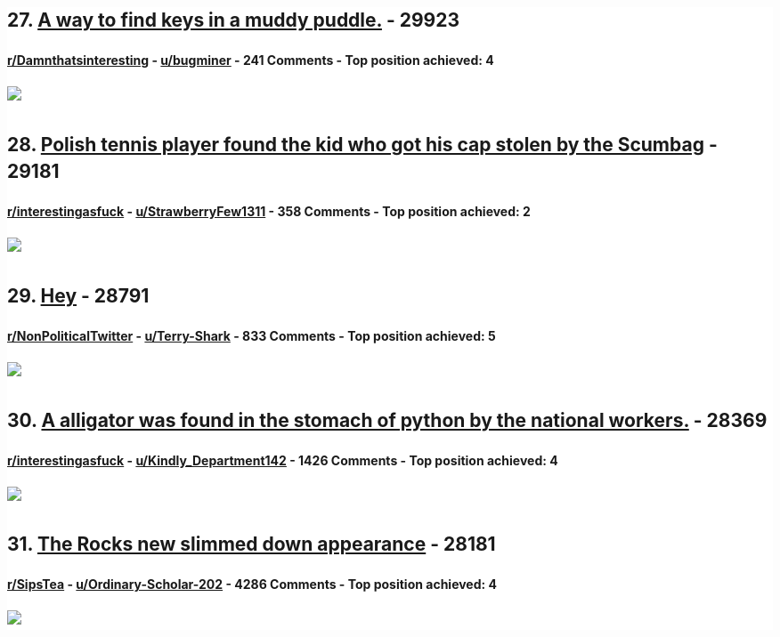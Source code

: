 ## 27. [A way to find keys in a muddy puddle.](http://reddit.com/r/Damnthatsinteresting/comments/1n5fj77/a_way_to_find_keys_in_a_muddy_puddle/) - 29923
#### [r/Damnthatsinteresting](http://reddit.com/r/Damnthatsinteresting) - [u/bugminer](http://reddit.com/u/bugminer) - 241 Comments - Top position achieved: 4

<a href="https://v.redd.it/07vgwvqcghmf1"><img src="https://external-preview.redd.it/NzlrMHc0eGtnaG1mMZFpdElDADMxTRpER3_fGSdvwd-sfwMFUR2o34nFq46j.png?width=140&amp;height=140&amp;crop=140:140,smart&amp;format=jpg&amp;v=enabled&amp;lthumb=true&amp;s=9f329b7e0fe9efda3c017a8a5d0b31a3f3b929bf"></img></a>

## 28. [Polish tennis player found the kid who got his cap stolen by the Scumbag](http://reddit.com/r/interestingasfuck/comments/1n5eqae/polish_tennis_player_found_the_kid_who_got_his/) - 29181
#### [r/interestingasfuck](http://reddit.com/r/interestingasfuck) - [u/StrawberryFew1311](http://reddit.com/u/StrawberryFew1311) - 358 Comments - Top position achieved: 2

<a href="https://v.redd.it/0y8rxs2x8hmf1"><img src="https://external-preview.redd.it/Z3J6MGU4NHg4aG1mMbQjf4Xn06Amy9Zx6N7hoAw9cP9_LFdu5PAOAWUhm9Ip.png?width=140&amp;height=140&amp;crop=140:140,smart&amp;format=jpg&amp;v=enabled&amp;lthumb=true&amp;s=b237f2ff4158844e75155b90a065012e44bcad02"></img></a>

## 29. [Hey](http://reddit.com/r/NonPoliticalTwitter/comments/1n5sara/hey/) - 28791
#### [r/NonPoliticalTwitter](http://reddit.com/r/NonPoliticalTwitter) - [u/Terry-Shark](http://reddit.com/u/Terry-Shark) - 833 Comments - Top position achieved: 5

<a href="https://i.redd.it/4gfrptp5rkmf1.jpeg"><img src="https://b.thumbs.redditmedia.com/lj7lj_Abw4pDr_zJczA_LGqwj2yFX8m7yLJ9UNHidRc.jpg"></img></a>

## 30. [A alligator was found in the stomach of python by the national workers.](http://reddit.com/r/interestingasfuck/comments/1n5liev/a_alligator_was_found_in_the_stomach_of_python_by/) - 28369
#### [r/interestingasfuck](http://reddit.com/r/interestingasfuck) - [u/Kindly_Department142](http://reddit.com/u/Kindly_Department142) - 1426 Comments - Top position achieved: 4

<a href="https://v.redd.it/n37e18mt9jmf1"><img src="https://external-preview.redd.it/amo5eWt0bHQ5am1mMSEouzp2t6EKV3rpoIGz79WSxVs1kjniyD-Nr3D62FeB.png?width=140&amp;height=140&amp;crop=140:140,smart&amp;format=jpg&amp;v=enabled&amp;lthumb=true&amp;s=4d41a75d7905678d025f6989767da1684279261f"></img></a>

## 31. [The Rocks new slimmed down appearance](http://reddit.com/r/SipsTea/comments/1n5tx0y/the_rocks_new_slimmed_down_appearance/) - 28181
#### [r/SipsTea](http://reddit.com/r/SipsTea) - [u/Ordinary-Scholar-202](http://reddit.com/u/Ordinary-Scholar-202) - 4286 Comments - Top position achieved: 4

<a href="https://v.redd.it/ism68cfv1lmf1"><img src="https://external-preview.redd.it/dnM3NmZvYnYxbG1mMcQZjKLmg4c_BFyEejvMaSxscuuZmsjE9v6Q4SVlGvb0.png?width=140&amp;height=140&amp;crop=140:140,smart&amp;format=jpg&amp;v=enabled&amp;lthumb=true&amp;s=391a65f47ee8ab558084eb1aa25efa1c268f22a9"></img></a>
